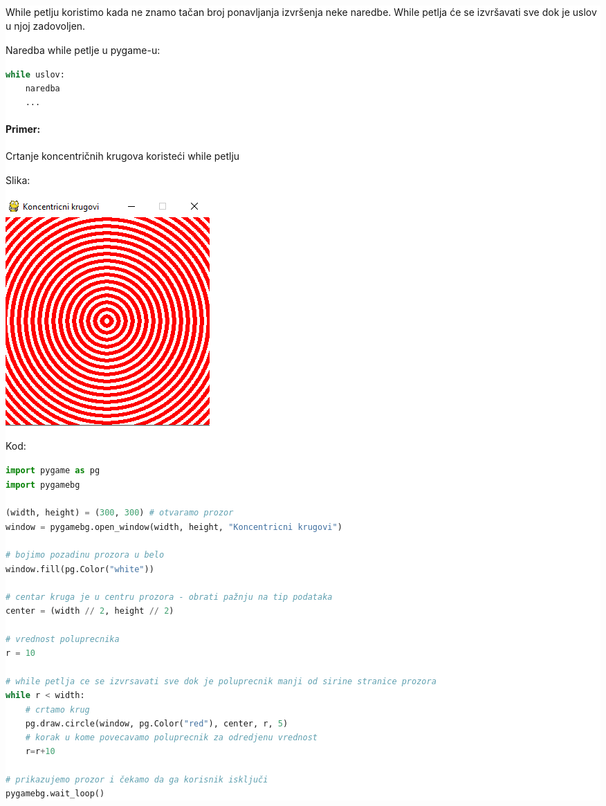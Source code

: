 While petlju koristimo kada ne znamo tačan broj ponavljanja izvršenja neke naredbe. While petlja će se izvršavati sve dok je uslov u njoj zadovoljen.

Naredba while petlje u pygame-u:

```python
while uslov:
	naredba
    ...
```

#### Primer:

Crtanje koncentričnih krugova koristeći while petlju

Slika:

!['Koncentricni krugovi'](./images/s9.png)

Kod:

```python
import pygame as pg
import pygamebg

(width, height) = (300, 300) # otvaramo prozor
window = pygamebg.open_window(width, height, "Koncentricni krugovi")

# bojimo pozadinu prozora u belo
window.fill(pg.Color("white"))

# centar kruga je u centru prozora - obrati pažnju na tip podataka
center = (width // 2, height // 2)

# vrednost poluprecnika
r = 10

# while petlja ce se izvrsavati sve dok je poluprecnik manji od sirine stranice prozora
while r < width:
    # crtamo krug
    pg.draw.circle(window, pg.Color("red"), center, r, 5)
    # korak u kome povecavamo poluprecnik za odredjenu vrednost
    r=r+10

# prikazujemo prozor i čekamo da ga korisnik isključi
pygamebg.wait_loop()
```
